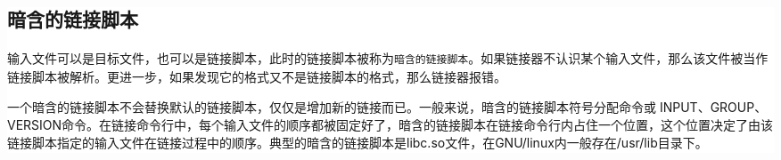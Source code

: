 
## 暗含的链接脚本

输入文件可以是目标文件，也可以是链接脚本，此时的链接脚本被称为`暗含的链接脚本`。如果链接器不认识某个输入文件，那么该文件被当作链接脚本被解析。更进一步，如果发现它的格式又不是链接脚本的格式，那么链接器报错。

一个暗含的链接脚本不会替换默认的链接脚本，仅仅是增加新的链接而已。一般来说，暗含的链接脚本符号分配命令或 INPUT、GROUP、VERSION命令。在链接命令行中，每个输入文件的顺序都被固定好了，暗含的链接脚本在链接命令行内占住一个位置，这个位置决定了由该链接脚本指定的输入文件在链接过程中的顺序。典型的暗含的链接脚本是libc.so文件，在GNU/linux内一般存在/usr/lib目录下。
